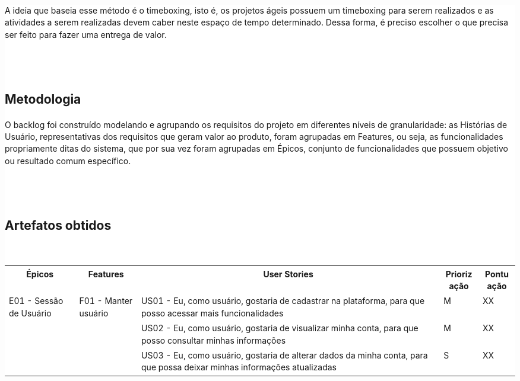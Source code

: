 A ideia que baseia esse método é o timeboxing, isto é, os projetos ágeis possuem um timeboxing para serem realizados e as atividades a serem realizadas devem caber neste espaço de tempo determinado. Dessa forma, é preciso escolher o que precisa ser feito para fazer uma entrega de valor.

</br>
</br>

## Metodologia

O backlog foi construído modelando e agrupando os requisitos do projeto em diferentes níveis de granularidade: as Histórias de Usuário, representativas dos requisitos que geram valor ao produto, foram agrupadas em Features, ou seja, as funcionalidades propriamente ditas do sistema, que por sua vez foram agrupadas em Épicos, conjunto de funcionalidades que possuem objetivo ou resultado comum específico.

</br>
</br>

## Artefatos obtidos
</br>

<table>

 <tr>
    <th>Épicos</th>
    <th>Features</th>
    <th>User Stories</th>
    <th>Priorização</th>
    <th>Pontuação</th>
 </tr>

 <tr>
    <td rowspan="7">E01 - Sessão de Usuário</td>
    <td rowspan="4">F01 - Manter usuário</td>
    <td>US01 - Eu, como usuário, gostaria de cadastrar na plataforma, para que posso acessar mais funcionalidades</td>
    <td>M</td>
    <td>XX</td>
 </tr>

 <tr>
    <td>US02 - Eu, como usuário, gostaria de visualizar minha conta, para que posso consultar minhas informações</td>
    <td>M</td>
    <td>XX</td>
 </tr>

  <tr>
    <td>US03 - Eu, como usuário, gostaria de alterar dados da minha conta, para que possa deixar minhas informações atualizadas</td>
    <td>S</td>
    <td>XX</td>
 </tr>
